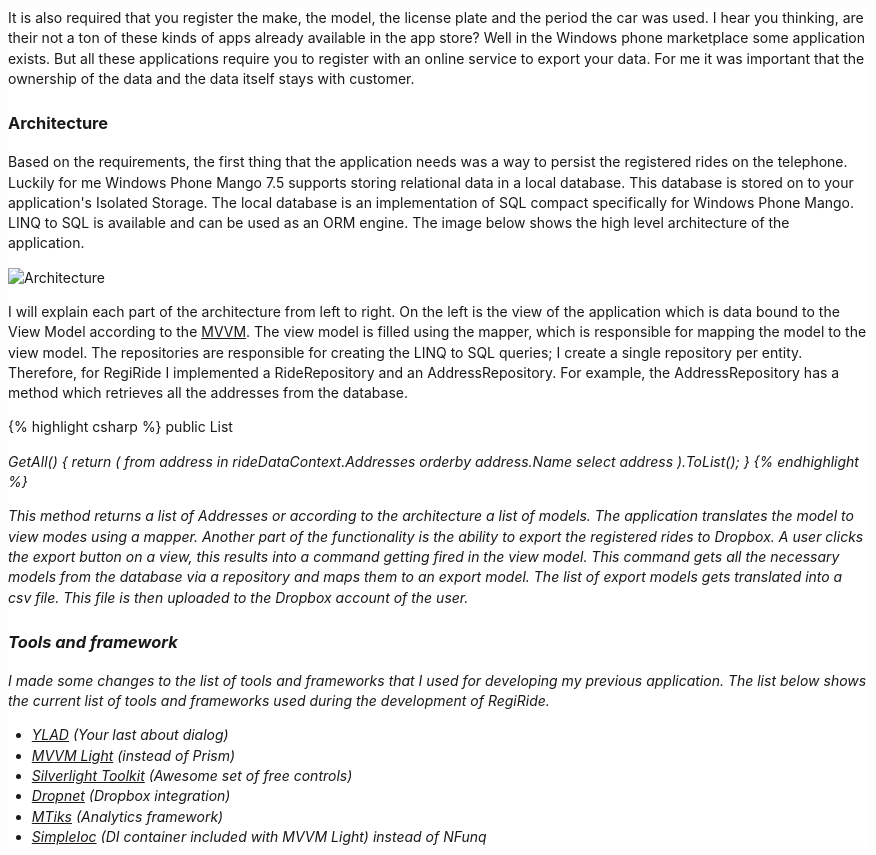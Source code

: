 It is also required that you register the make, the model, the license plate and the period the car was used.
I hear you thinking, are their not a ton of these kinds of apps already available in the app store? Well in the Windows phone marketplace some application exists. But all these applications require you to register with an online service to export your data. For me it was important that the ownership of the data and the data itself stays with customer. 

### Architecture

Based on the requirements, the first thing that the application needs was a way to persist the registered rides on the telephone. Luckily for me Windows Phone Mango 7.5 supports storing relational data in a local database. This database is stored on to your application's Isolated Storage. The local database is an implementation of SQL compact specifically for Windows Phone Mango. LINQ to SQL is available and can be used as an ORM engine. 
The image below shows the high level architecture of the application.

![Architecture](../../../images/RegiRide_Architecture.png)

I will explain each part of the architecture from left to right. On the left is the view of the application which is data bound to the View Model according to the [MVVM](http://en.wikipedia.org/wiki/Model_View_ViewModel). The view model is filled using the mapper, which is responsible for mapping the model to the view model. The repositories are responsible for creating the LINQ to SQL queries; I create a single repository per entity. Therefore, for RegiRide I implemented a RideRepository and an AddressRepository. 
For example, the AddressRepository has a method which retrieves all the addresses from the database.

{% highlight csharp %}
public List<address> GetAll()
{
  return
  ( from address in rideDataContext.Addresses
    orderby address.Name
    select address
  ).ToList();
}
{% endhighlight %}

This method returns a list of Addresses or according to the architecture a list of models. The application translates the model to view modes using a mapper.
Another part of the functionality is the ability to export the registered rides to Dropbox. A user clicks the export button on a view, this results into a command getting fired in the view model. This command gets all the necessary models from the database via a repository and maps them to an export model. The list of export models gets translated into a csv file. This file is then uploaded to the Dropbox account of the user.

### Tools and framework

I made some changes to the list of tools and frameworks that I used for developing my previous application. The list below shows the current list of tools and frameworks used during the development of RegiRide.

* [YLAD](http://ylad.codeplex.com/) (Your last about dialog)
* [MVVM Light](http://mvvmlight.codeplex.com/) (instead of Prism)
* [Silverlight Toolkit](http://silverlight.codeplex.com/) (Awesome set of free controls)
* [Dropnet](https://github.com/dkarzon/DropNet) (Dropbox integration)
* [MTiks](http://www.mtiks.com/) (Analytics framework)
* [SimpleIoc](http://mvvmlight.codeplex.com/) (DI container included with MVVM Light) instead of NFunq
